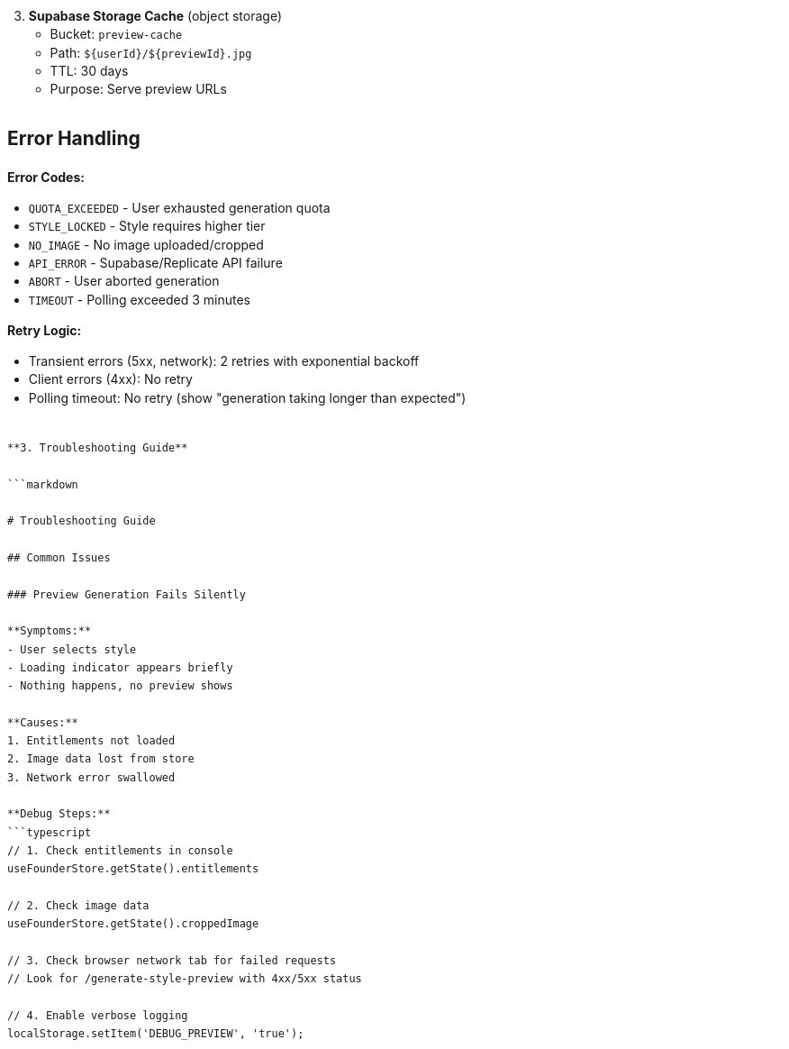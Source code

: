 3. **Supabase Storage Cache** (object storage)
   - Bucket: `preview-cache`
   - Path: `${userId}/${previewId}.jpg`
   - TTL: 30 days
   - Purpose: Serve preview URLs

## Error Handling

**Error Codes:**
- `QUOTA_EXCEEDED` - User exhausted generation quota
- `STYLE_LOCKED` - Style requires higher tier
- `NO_IMAGE` - No image uploaded/cropped
- `API_ERROR` - Supabase/Replicate API failure
- `ABORT` - User aborted generation
- `TIMEOUT` - Polling exceeded 3 minutes

**Retry Logic:**
- Transient errors (5xx, network): 2 retries with exponential backoff
- Client errors (4xx): No retry
- Polling timeout: No retry (show "generation taking longer than expected")
```

**3. Troubleshooting Guide**

```markdown

# Troubleshooting Guide

## Common Issues

### Preview Generation Fails Silently

**Symptoms:**
- User selects style
- Loading indicator appears briefly
- Nothing happens, no preview shows

**Causes:**
1. Entitlements not loaded
2. Image data lost from store
3. Network error swallowed

**Debug Steps:**
```typescript
// 1. Check entitlements in console
useFounderStore.getState().entitlements

// 2. Check image data
useFounderStore.getState().croppedImage

// 3. Check browser network tab for failed requests
// Look for /generate-style-preview with 4xx/5xx status

// 4. Enable verbose logging
localStorage.setItem('DEBUG_PREVIEW', 'true');
```

